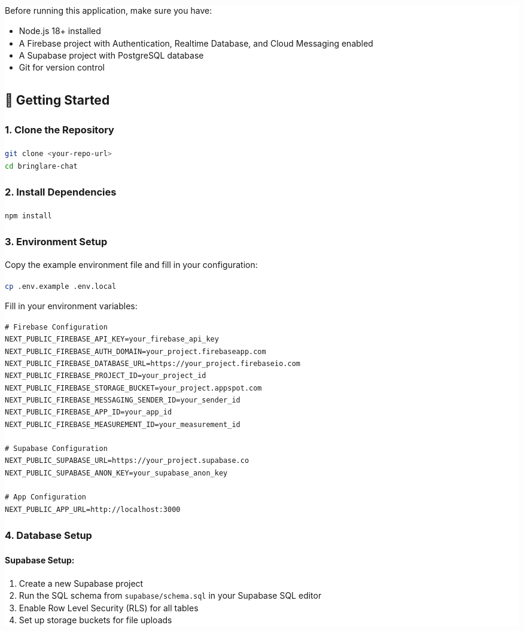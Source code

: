 Before running this application, make sure you have:

- Node.js 18+ installed
- A Firebase project with Authentication, Realtime Database, and Cloud Messaging enabled
- A Supabase project with PostgreSQL database
- Git for version control

## 🚀 Getting Started

### 1. Clone the Repository

```bash
git clone <your-repo-url>
cd bringlare-chat
```

### 2. Install Dependencies

```bash
npm install
```

### 3. Environment Setup

Copy the example environment file and fill in your configuration:

```bash
cp .env.example .env.local
```

Fill in your environment variables:

```env
# Firebase Configuration
NEXT_PUBLIC_FIREBASE_API_KEY=your_firebase_api_key
NEXT_PUBLIC_FIREBASE_AUTH_DOMAIN=your_project.firebaseapp.com
NEXT_PUBLIC_FIREBASE_DATABASE_URL=https://your_project.firebaseio.com
NEXT_PUBLIC_FIREBASE_PROJECT_ID=your_project_id
NEXT_PUBLIC_FIREBASE_STORAGE_BUCKET=your_project.appspot.com
NEXT_PUBLIC_FIREBASE_MESSAGING_SENDER_ID=your_sender_id
NEXT_PUBLIC_FIREBASE_APP_ID=your_app_id
NEXT_PUBLIC_FIREBASE_MEASUREMENT_ID=your_measurement_id

# Supabase Configuration
NEXT_PUBLIC_SUPABASE_URL=https://your_project.supabase.co
NEXT_PUBLIC_SUPABASE_ANON_KEY=your_supabase_anon_key

# App Configuration
NEXT_PUBLIC_APP_URL=http://localhost:3000
```

### 4. Database Setup

#### Supabase Setup:
1. Create a new Supabase project
2. Run the SQL schema from `supabase/schema.sql` in your Supabase SQL editor
3. Enable Row Level Security (RLS) for all tables
4. Set up storage buckets for file uploads
